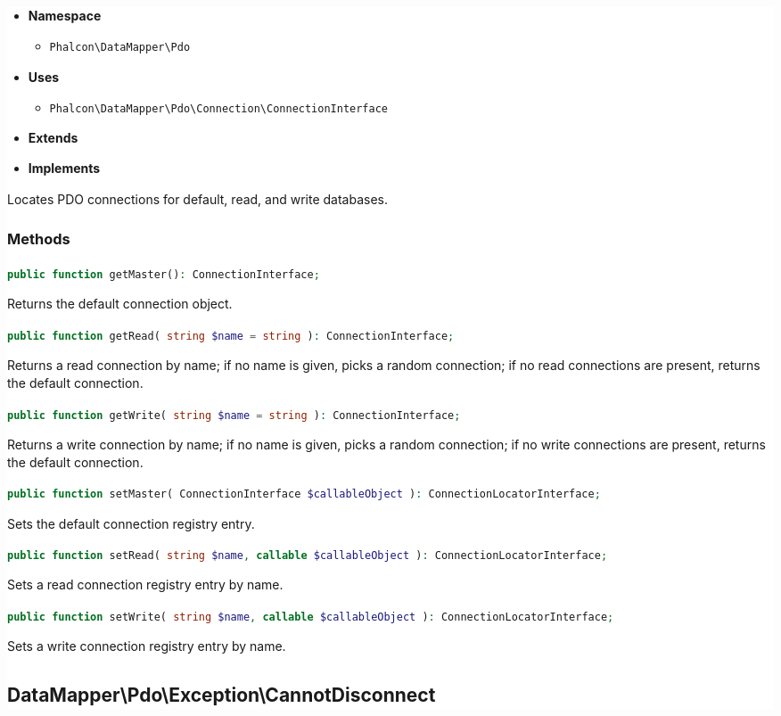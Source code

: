 
-   __Namespace__

    - `Phalcon\DataMapper\Pdo`

-   __Uses__
    
    - `Phalcon\DataMapper\Pdo\Connection\ConnectionInterface`

-   __Extends__
    

-   __Implements__
    

Locates PDO connections for default, read, and write databases.


### Methods

```php
public function getMaster(): ConnectionInterface;
```
Returns the default connection object.


```php
public function getRead( string $name = string ): ConnectionInterface;
```
Returns a read connection by name; if no name is given, picks a
random connection; if no read connections are present, returns the
default connection.


```php
public function getWrite( string $name = string ): ConnectionInterface;
```
Returns a write connection by name; if no name is given, picks a
random connection; if no write connections are present, returns the
default connection.


```php
public function setMaster( ConnectionInterface $callableObject ): ConnectionLocatorInterface;
```
Sets the default connection registry entry.


```php
public function setRead( string $name, callable $callableObject ): ConnectionLocatorInterface;
```
Sets a read connection registry entry by name.


```php
public function setWrite( string $name, callable $callableObject ): ConnectionLocatorInterface;
```
Sets a write connection registry entry by name.




## DataMapper\Pdo\Exception\CannotDisconnect 
